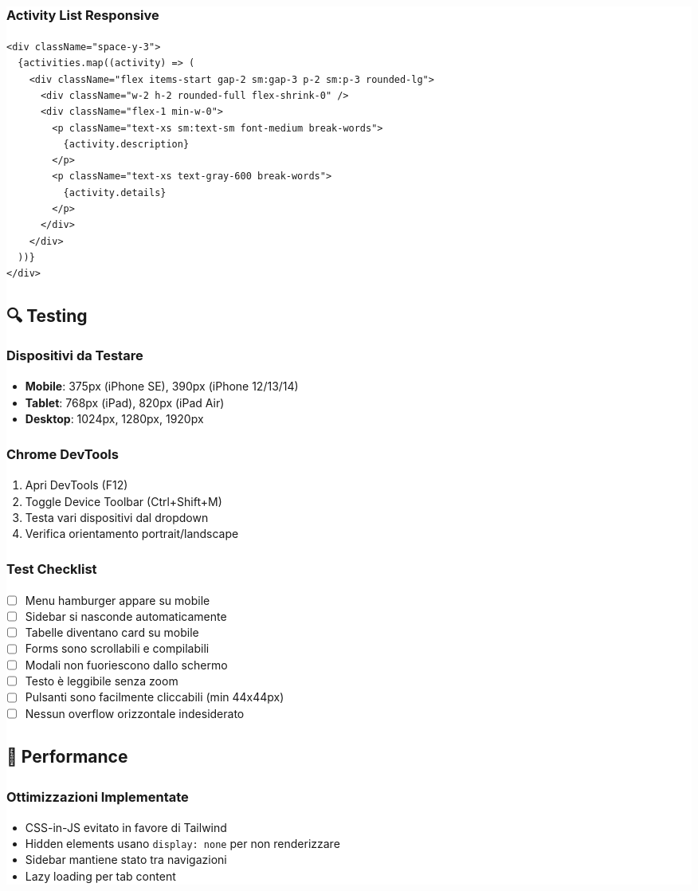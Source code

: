 ### Activity List Responsive
```tsx
<div className="space-y-3">
  {activities.map((activity) => (
    <div className="flex items-start gap-2 sm:gap-3 p-2 sm:p-3 rounded-lg">
      <div className="w-2 h-2 rounded-full flex-shrink-0" />
      <div className="flex-1 min-w-0">
        <p className="text-xs sm:text-sm font-medium break-words">
          {activity.description}
        </p>
        <p className="text-xs text-gray-600 break-words">
          {activity.details}
        </p>
      </div>
    </div>
  ))}
</div>
```

## 🔍 Testing

### Dispositivi da Testare
- **Mobile**: 375px (iPhone SE), 390px (iPhone 12/13/14)
- **Tablet**: 768px (iPad), 820px (iPad Air)
- **Desktop**: 1024px, 1280px, 1920px

### Chrome DevTools
1. Apri DevTools (F12)
2. Toggle Device Toolbar (Ctrl+Shift+M)
3. Testa vari dispositivi dal dropdown
4. Verifica orientamento portrait/landscape

### Test Checklist
- [ ] Menu hamburger appare su mobile
- [ ] Sidebar si nasconde automaticamente
- [ ] Tabelle diventano card su mobile
- [ ] Forms sono scrollabili e compilabili
- [ ] Modali non fuoriescono dallo schermo
- [ ] Testo è leggibile senza zoom
- [ ] Pulsanti sono facilmente cliccabili (min 44x44px)
- [ ] Nessun overflow orizzontale indesiderato

## 🚀 Performance

### Ottimizzazioni Implementate
- CSS-in-JS evitato in favore di Tailwind
- Hidden elements usano `display: none` per non renderizzare
- Sidebar mantiene stato tra navigazioni
- Lazy loading per tab content
